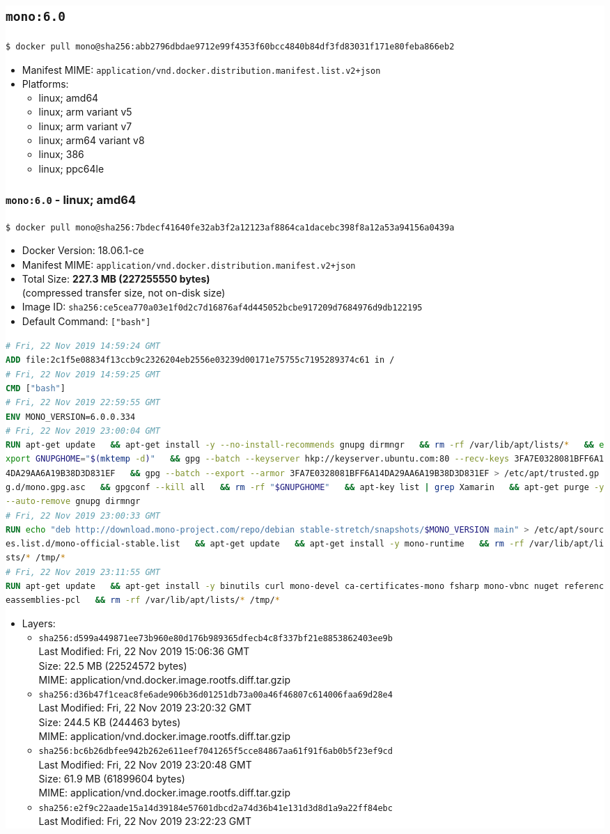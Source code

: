 ## `mono:6.0`

```console
$ docker pull mono@sha256:abb2796dbdae9712e99f4353f60bcc4840b84df3fd83031f171e80feba866eb2
```

-	Manifest MIME: `application/vnd.docker.distribution.manifest.list.v2+json`
-	Platforms:
	-	linux; amd64
	-	linux; arm variant v5
	-	linux; arm variant v7
	-	linux; arm64 variant v8
	-	linux; 386
	-	linux; ppc64le

### `mono:6.0` - linux; amd64

```console
$ docker pull mono@sha256:7bdecf41640fe32ab3f2a12123af8864ca1dacebc398f8a12a53a94156a0439a
```

-	Docker Version: 18.06.1-ce
-	Manifest MIME: `application/vnd.docker.distribution.manifest.v2+json`
-	Total Size: **227.3 MB (227255550 bytes)**  
	(compressed transfer size, not on-disk size)
-	Image ID: `sha256:ce5cea770a03e1f0d2c7d16876af4d445052bcbe917209d7684976d9db122195`
-	Default Command: `["bash"]`

```dockerfile
# Fri, 22 Nov 2019 14:59:24 GMT
ADD file:2c1f5e08834f13ccb9c2326204eb2556e03239d00171e75755c7195289374c61 in / 
# Fri, 22 Nov 2019 14:59:25 GMT
CMD ["bash"]
# Fri, 22 Nov 2019 22:59:55 GMT
ENV MONO_VERSION=6.0.0.334
# Fri, 22 Nov 2019 23:00:04 GMT
RUN apt-get update   && apt-get install -y --no-install-recommends gnupg dirmngr   && rm -rf /var/lib/apt/lists/*   && export GNUPGHOME="$(mktemp -d)"   && gpg --batch --keyserver hkp://keyserver.ubuntu.com:80 --recv-keys 3FA7E0328081BFF6A14DA29AA6A19B38D3D831EF   && gpg --batch --export --armor 3FA7E0328081BFF6A14DA29AA6A19B38D3D831EF > /etc/apt/trusted.gpg.d/mono.gpg.asc   && gpgconf --kill all   && rm -rf "$GNUPGHOME"   && apt-key list | grep Xamarin   && apt-get purge -y --auto-remove gnupg dirmngr
# Fri, 22 Nov 2019 23:00:33 GMT
RUN echo "deb http://download.mono-project.com/repo/debian stable-stretch/snapshots/$MONO_VERSION main" > /etc/apt/sources.list.d/mono-official-stable.list   && apt-get update   && apt-get install -y mono-runtime   && rm -rf /var/lib/apt/lists/* /tmp/*
# Fri, 22 Nov 2019 23:11:55 GMT
RUN apt-get update   && apt-get install -y binutils curl mono-devel ca-certificates-mono fsharp mono-vbnc nuget referenceassemblies-pcl   && rm -rf /var/lib/apt/lists/* /tmp/*
```

-	Layers:
	-	`sha256:d599a449871ee73b960e80d176b989365dfecb4c8f337bf21e8853862403ee9b`  
		Last Modified: Fri, 22 Nov 2019 15:06:36 GMT  
		Size: 22.5 MB (22524572 bytes)  
		MIME: application/vnd.docker.image.rootfs.diff.tar.gzip
	-	`sha256:d36b47f1ceac8fe6ade906b36d01251db73a00a46f46807c614006faa69d28e4`  
		Last Modified: Fri, 22 Nov 2019 23:20:32 GMT  
		Size: 244.5 KB (244463 bytes)  
		MIME: application/vnd.docker.image.rootfs.diff.tar.gzip
	-	`sha256:bc6b26dbfee942b262e611eef7041265f5cce84867aa61f91f6ab0b5f23ef9cd`  
		Last Modified: Fri, 22 Nov 2019 23:20:48 GMT  
		Size: 61.9 MB (61899604 bytes)  
		MIME: application/vnd.docker.image.rootfs.diff.tar.gzip
	-	`sha256:e2f9c22aade15a14d39184e57601dbcd2a74d36b41e131d3d8d1a9a22ff84ebc`  
		Last Modified: Fri, 22 Nov 2019 23:22:23 GMT  